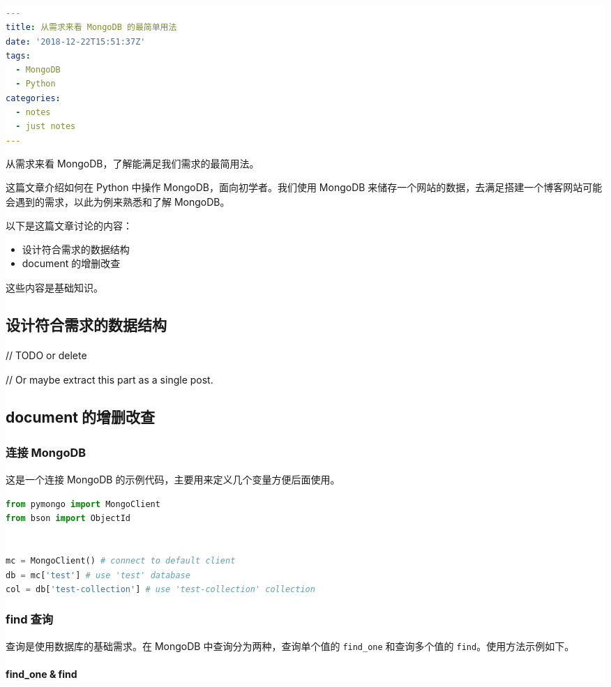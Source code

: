 ```yaml
---
title: 从需求来看 MongoDB 的最简单用法
date: '2018-12-22T15:51:37Z'
tags:
  - MongoDB
  - Python
categories:
  - notes
  - just notes
---
```


从需求来看 MongoDB，了解能满足我们需求的最简用法。

这篇文章介绍如何在 Python 中操作 MongoDB，面向初学者。我们使用 MongoDB 来储存一个网站的数据，去满足搭建一个博客网站可能会遇到的需求，以此为例来熟悉和了解 MongoDB。

以下是这篇文章讨论的内容：

- 设计符合需求的数据结构
- document 的增删改查



这些内容是基础知识。

## 设计符合需求的数据结构

// TODO or delete

// Or maybe extract this part as a single post.

## document 的增删改查

### 连接 MongoDB

这是一个连接 MongoDB 的示例代码，主要用来定义几个变量方便后面使用。

```python
from pymongo import MongoClient
from bson import ObjectId


mc = MongoClient() # connect to default client
db = mc['test'] # use 'test' database
col = db['test-collection'] # use 'test-collection' collection

```

### find 查询

查询是使用数据库的基础需求。在 MongoDB 中查询分为两种，查询单个值的 `find_one` 和查询多个值的 `find`。使用方法示例如下。

#### find_one & find
